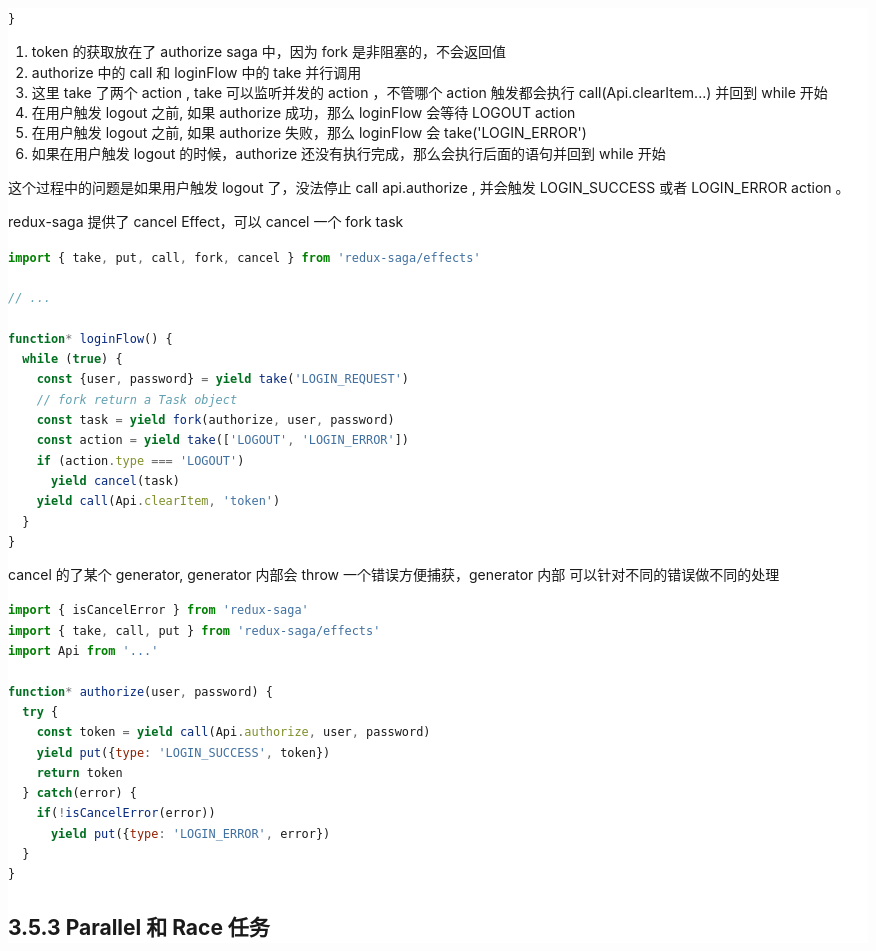 ```js
}
```

1. token 的获取放在了 authorize saga 中，因为 fork 是非阻塞的，不会返回值 
2. authorize 中的 call 和 loginFlow 中的 take 并行调用 
3. 这里 take 了两个 action , take 可以监听并发的 action ，不管哪个 action 触发都会执行 call(Api.clearItem...) 并回到 while 开始 
  1. 在用户触发 logout 之前, 如果 authorize 成功，那么 loginFlow 会等待 LOGOUT action 
  2. 在用户触发 logout 之前, 如果 authorize 失败，那么 loginFlow 会 take('LOGIN_ERROR') 
4. 如果在用户触发 logout 的时候，authorize 还没有执行完成，那么会执行后面的语句并回到 while 开始 

这个过程中的问题是如果用户触发 logout 了，没法停止 call api.authorize , 并会触发 LOGIN_SUCCESS 或者 LOGIN_ERROR action 。

redux-saga 提供了 cancel Effect，可以 cancel 一个 fork task 

```js
import { take, put, call, fork, cancel } from 'redux-saga/effects'

// ...

function* loginFlow() {
  while (true) {
    const {user, password} = yield take('LOGIN_REQUEST')
    // fork return a Task object
    const task = yield fork(authorize, user, password)
    const action = yield take(['LOGOUT', 'LOGIN_ERROR'])
    if (action.type === 'LOGOUT')
      yield cancel(task)
    yield call(Api.clearItem, 'token')
  }
}
```

cancel 的了某个 generator, generator 内部会 throw 一个错误方便捕获，generator 内部 可以针对不同的错误做不同的处理

```js
import { isCancelError } from 'redux-saga'
import { take, call, put } from 'redux-saga/effects'
import Api from '...'

function* authorize(user, password) {
  try {
    const token = yield call(Api.authorize, user, password)
    yield put({type: 'LOGIN_SUCCESS', token})
    return token
  } catch(error) {
    if(!isCancelError(error))
      yield put({type: 'LOGIN_ERROR', error})
  }
}
```


##  3.5.3 Parallel 和 Race 任务 
